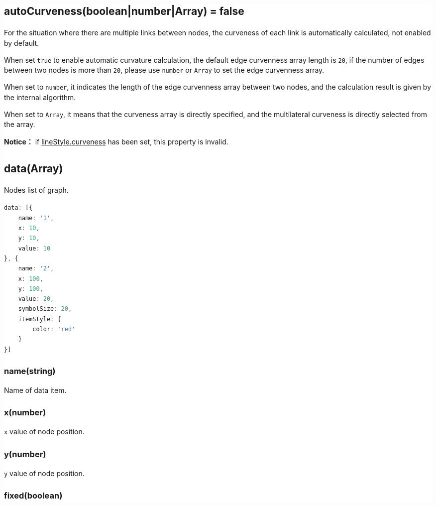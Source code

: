 ## autoCurveness(boolean|number|Array) = false

For the situation where there are multiple links between nodes, the curveness of each link is automatically calculated, not enabled by default.

When set `true` to enable automatic curvature calculation, the default edge curvenness array length is `20`, if the number of edges between two nodes is more than `20`, please use `number` or `Array` to set the edge curvenness array.

When set to `number`, it indicates the length of the edge curvenness array between two nodes, and the calculation result is given by the internal algorithm.

When set to `Array`, it means that the curveness array is directly specified, and the multilateral curveness is directly selected from the array.

**Notice：** if [lineStyle.curveness](~series-graph.lineStyle.curveness) has been set, this property is invalid.

## data(Array)

Nodes list of graph.

```ts
data: [{
    name: '1',
    x: 10,
    y: 10,
    value: 10
}, {
    name: '2',
    x: 100,
    y: 100,
    value: 20,
    symbolSize: 20,
    itemStyle: {
        color: 'red'
    }
}]
```

### name(string)

Name of data item.

### x(number)

`x` value of node position.

### y(number)

`y` value of node position.

### fixed(boolean)
